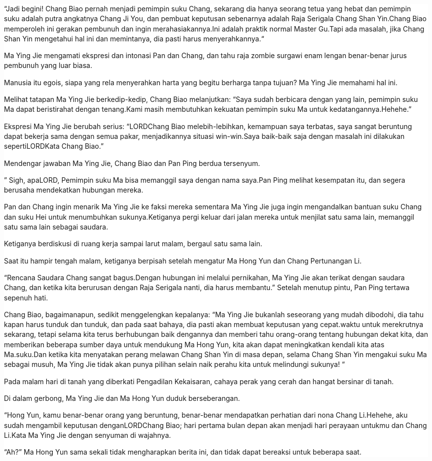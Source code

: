 “Jadi begini! Chang Biao pernah menjadi pemimpin suku Chang, sekarang dia hanya seorang tetua yang hebat dan pemimpin suku adalah putra angkatnya Chang Ji You, dan pembuat keputusan sebenarnya adalah Raja Serigala Chang Shan Yin.Chang Biao memperoleh ini gerakan pembunuh dan ingin merahasiakannya.Ini adalah praktik normal Master Gu.Tapi ada masalah, jika Chang Shan Yin mengetahui hal ini dan memintanya, dia pasti harus menyerahkannya.“

Ma Ying Jie mengamati ekspresi dan intonasi Pan dan Chang, dan tahu raja zombie surgawi enam lengan benar-benar jurus pembunuh yang luar biasa.

Manusia itu egois, siapa yang rela menyerahkan harta yang begitu berharga tanpa tujuan? Ma Ying Jie memahami hal ini.

Melihat tatapan Ma Ying Jie berkedip-kedip, Chang Biao melanjutkan: “Saya sudah berbicara dengan yang lain, pemimpin suku Ma dapat beristirahat dengan tenang.Kami masih membutuhkan kekuatan pemimpin suku Ma untuk kedatangannya.Hehehe.”

Ekspresi Ma Ying Jie berubah serius: “LORDChang Biao melebih-lebihkan, kemampuan saya terbatas, saya sangat beruntung dapat bekerja sama dengan semua pakar, menjadikannya situasi win-win.Saya baik-baik saja dengan masalah ini dilakukan sepertiLORDKata Chang Biao.”

Mendengar jawaban Ma Ying Jie, Chang Biao dan Pan Ping berdua tersenyum.

” Sigh, apaLORD, Pemimpin suku Ma bisa memanggil saya dengan nama saya.Pan Ping melihat kesempatan itu, dan segera berusaha mendekatkan hubungan mereka.

Pan dan Chang ingin menarik Ma Ying Jie ke faksi mereka sementara Ma Ying Jie juga ingin mengandalkan bantuan suku Chang dan suku Hei untuk menumbuhkan sukunya.Ketiganya pergi keluar dari jalan mereka untuk menjilat satu sama lain, memanggil satu sama lain sebagai saudara.

Ketiganya berdiskusi di ruang kerja sampai larut malam, bergaul satu sama lain.

Saat itu hampir tengah malam, ketiganya berpisah setelah mengatur Ma Hong Yun dan Chang Pertunangan Li.

“Rencana Saudara Chang sangat bagus.Dengan hubungan ini melalui pernikahan, Ma Ying Jie akan terikat dengan saudara Chang, dan ketika kita berurusan dengan Raja Serigala nanti, dia harus membantu.” Setelah menutup pintu, Pan Ping tertawa sepenuh hati.

Chang Biao, bagaimanapun, sedikit menggelengkan kepalanya: “Ma Ying Jie bukanlah seseorang yang mudah dibodohi, dia tahu kapan harus tunduk dan tunduk, dan pada saat bahaya, dia pasti akan membuat keputusan yang cepat.waktu untuk merekrutnya sekarang, tetapi selama kita terus berhubungan baik dengannya dan memberi tahu orang-orang tentang hubungan dekat kita, dan memberikan beberapa sumber daya untuk mendukung Ma Hong Yun, kita akan dapat meningkatkan kendali kita atas Ma.suku.Dan ketika kita menyatakan perang melawan Chang Shan Yin di masa depan, selama Chang Shan Yin mengakui suku Ma sebagai musuh, Ma Ying Jie tidak akan punya pilihan selain naik perahu kita untuk melindungi sukunya! “



Pada malam hari di tanah yang diberkati Pengadilan Kekaisaran, cahaya perak yang cerah dan hangat bersinar di tanah.

Di dalam gerbong, Ma Ying Jie dan Ma Hong Yun duduk berseberangan.

“Hong Yun, kamu benar-benar orang yang beruntung, benar-benar mendapatkan perhatian dari nona Chang Li.Hehehe, aku sudah mengambil keputusan denganLORDChang Biao; hari pertama bulan depan akan menjadi hari perayaan untukmu dan Chang Li.Kata Ma Ying Jie dengan senyuman di wajahnya.

“Ah?” Ma Hong Yun sama sekali tidak mengharapkan berita ini, dan tidak dapat bereaksi untuk beberapa saat.
